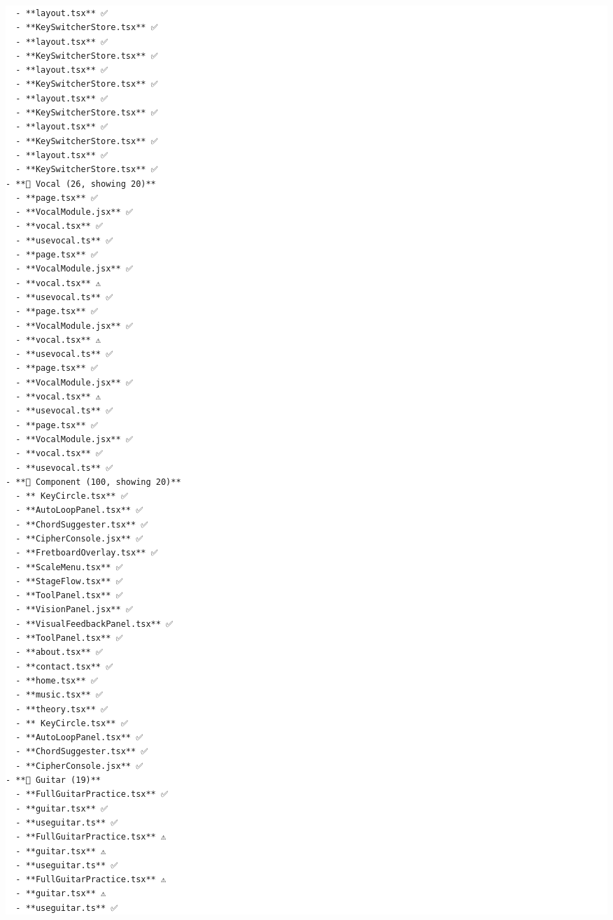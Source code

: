       - **layout.tsx** ✅
      - **KeySwitcherStore.tsx** ✅
      - **layout.tsx** ✅
      - **KeySwitcherStore.tsx** ✅
      - **layout.tsx** ✅
      - **KeySwitcherStore.tsx** ✅
      - **layout.tsx** ✅
      - **KeySwitcherStore.tsx** ✅
      - **layout.tsx** ✅
      - **KeySwitcherStore.tsx** ✅
      - **layout.tsx** ✅
      - **KeySwitcherStore.tsx** ✅
    - **🎤 Vocal (26, showing 20)**
      - **page.tsx** ✅
      - **VocalModule.jsx** ✅
      - **vocal.tsx** ✅
      - **usevocal.ts** ✅
      - **page.tsx** ✅
      - **VocalModule.jsx** ✅
      - **vocal.tsx** ⚠️
      - **usevocal.ts** ✅
      - **page.tsx** ✅
      - **VocalModule.jsx** ✅
      - **vocal.tsx** ⚠️
      - **usevocal.ts** ✅
      - **page.tsx** ✅
      - **VocalModule.jsx** ✅
      - **vocal.tsx** ⚠️
      - **usevocal.ts** ✅
      - **page.tsx** ✅
      - **VocalModule.jsx** ✅
      - **vocal.tsx** ✅
      - **usevocal.ts** ✅
    - **🧩 Component (100, showing 20)**
      - ** KeyCircle.tsx** ✅
      - **AutoLoopPanel.tsx** ✅
      - **ChordSuggester.tsx** ✅
      - **CipherConsole.jsx** ✅
      - **FretboardOverlay.tsx** ✅
      - **ScaleMenu.tsx** ✅
      - **StageFlow.tsx** ✅
      - **ToolPanel.tsx** ✅
      - **VisionPanel.jsx** ✅
      - **VisualFeedbackPanel.tsx** ✅
      - **ToolPanel.tsx** ✅
      - **about.tsx** ✅
      - **contact.tsx** ✅
      - **home.tsx** ✅
      - **music.tsx** ✅
      - **theory.tsx** ✅
      - ** KeyCircle.tsx** ✅
      - **AutoLoopPanel.tsx** ✅
      - **ChordSuggester.tsx** ✅
      - **CipherConsole.jsx** ✅
    - **🎸 Guitar (19)**
      - **FullGuitarPractice.tsx** ✅
      - **guitar.tsx** ✅
      - **useguitar.ts** ✅
      - **FullGuitarPractice.tsx** ⚠️
      - **guitar.tsx** ⚠️
      - **useguitar.ts** ✅
      - **FullGuitarPractice.tsx** ⚠️
      - **guitar.tsx** ⚠️
      - **useguitar.ts** ✅